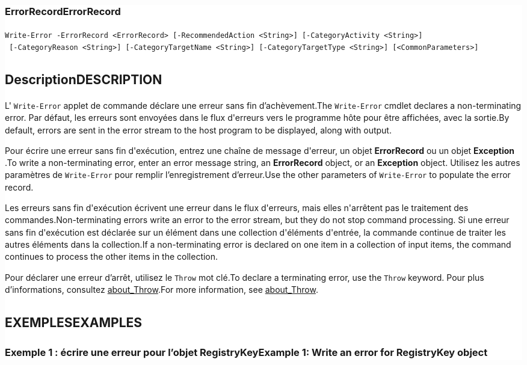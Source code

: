### <span data-ttu-id="46ba6-109">ErrorRecord</span><span class="sxs-lookup"><span data-stu-id="46ba6-109">ErrorRecord</span></span>

```
Write-Error -ErrorRecord <ErrorRecord> [-RecommendedAction <String>] [-CategoryActivity <String>]
 [-CategoryReason <String>] [-CategoryTargetName <String>] [-CategoryTargetType <String>] [<CommonParameters>]
```

## <span data-ttu-id="46ba6-110">Description</span><span class="sxs-lookup"><span data-stu-id="46ba6-110">DESCRIPTION</span></span>

<span data-ttu-id="46ba6-111">L' `Write-Error` applet de commande déclare une erreur sans fin d’achèvement.</span><span class="sxs-lookup"><span data-stu-id="46ba6-111">The `Write-Error` cmdlet declares a non-terminating error.</span></span> <span data-ttu-id="46ba6-112">Par défaut, les erreurs sont envoyées dans le flux d'erreurs vers le programme hôte pour être affichées, avec la sortie.</span><span class="sxs-lookup"><span data-stu-id="46ba6-112">By default, errors are sent in the error stream to the host program to be displayed, along with output.</span></span>

<span data-ttu-id="46ba6-113">Pour écrire une erreur sans fin d'exécution, entrez une chaîne de message d'erreur, un objet **ErrorRecord** ou un objet **Exception** .</span><span class="sxs-lookup"><span data-stu-id="46ba6-113">To write a non-terminating error, enter an error message string, an **ErrorRecord** object, or an **Exception** object.</span></span> <span data-ttu-id="46ba6-114">Utilisez les autres paramètres de `Write-Error` pour remplir l’enregistrement d’erreur.</span><span class="sxs-lookup"><span data-stu-id="46ba6-114">Use the other parameters of `Write-Error` to populate the error record.</span></span>

<span data-ttu-id="46ba6-115">Les erreurs sans fin d'exécution écrivent une erreur dans le flux d'erreurs, mais elles n'arrêtent pas le traitement des commandes.</span><span class="sxs-lookup"><span data-stu-id="46ba6-115">Non-terminating errors write an error to the error stream, but they do not stop command processing.</span></span>
<span data-ttu-id="46ba6-116">Si une erreur sans fin d'exécution est déclarée sur un élément dans une collection d'éléments d'entrée, la commande continue de traiter les autres éléments dans la collection.</span><span class="sxs-lookup"><span data-stu-id="46ba6-116">If a non-terminating error is declared on one item in a collection of input items, the command continues to process the other items in the collection.</span></span>

<span data-ttu-id="46ba6-117">Pour déclarer une erreur d’arrêt, utilisez le `Throw` mot clé.</span><span class="sxs-lookup"><span data-stu-id="46ba6-117">To declare a terminating error, use the `Throw` keyword.</span></span>
<span data-ttu-id="46ba6-118">Pour plus d’informations, consultez [about_Throw](../Microsoft.PowerShell.Core/About/about_Throw.md).</span><span class="sxs-lookup"><span data-stu-id="46ba6-118">For more information, see [about_Throw](../Microsoft.PowerShell.Core/About/about_Throw.md).</span></span>

## <span data-ttu-id="46ba6-119">EXEMPLES</span><span class="sxs-lookup"><span data-stu-id="46ba6-119">EXAMPLES</span></span>

### <span data-ttu-id="46ba6-120">Exemple 1 : écrire une erreur pour l’objet RegistryKey</span><span class="sxs-lookup"><span data-stu-id="46ba6-120">Example 1: Write an error for RegistryKey object</span></span>
